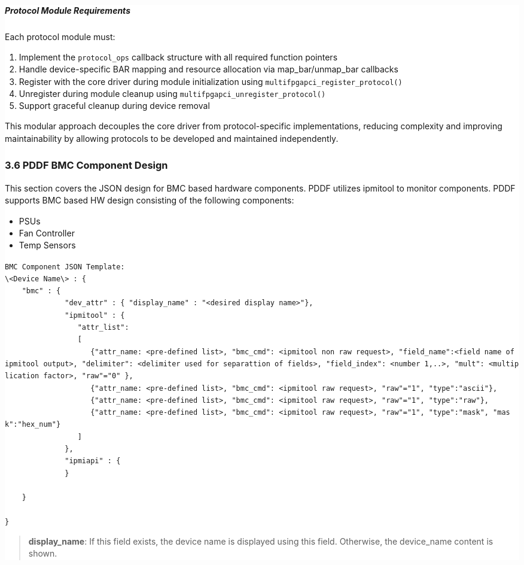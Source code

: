 ##### Protocol Module Requirements

Each protocol module must:
1. Implement the `protocol_ops` callback structure with all required function pointers
2. Handle device-specific BAR mapping and resource allocation via map_bar/unmap_bar callbacks
3. Register with the core driver during module initialization using `multifpgapci_register_protocol()`
4. Unregister during module cleanup using `multifpgapci_unregister_protocol()`
5. Support graceful cleanup during device removal

This modular approach decouples the core driver from protocol-specific implementations, reducing complexity and improving maintainability by allowing protocols to be developed and maintained independently.

### 3.6 PDDF BMC Component Design

This section covers the JSON design for BMC based hardware components. PDDF utilizes ipmitool to monitor components.
PDDF supports BMC based HW design consisting of the following components:

 - PSUs
 - Fan Controller
 - Temp Sensors

```
BMC Component JSON Template:
\<Device Name\> : {
	"bmc" : {
              "dev_attr" : { "display_name" : "<desired display name>"},
              "ipmitool" : {
                 "attr_list":
                 [
                    {"attr_name: <pre-defined list>, "bmc_cmd": <ipmitool non raw request>, "field_name":<field name of ipmitool output>, "delimiter": <delimiter used for separattion of fields>, "field_index": <number 1,..>, "mult": <multiplication factor>, "raw"="0" },
                    {"attr_name: <pre-defined list>, "bmc_cmd": <ipmitool raw request>, "raw"="1", "type":"ascii"},
                    {"attr_name: <pre-defined list>, "bmc_cmd": <ipmitool raw request>, "raw"="1", "type":"raw"},
                    {"attr_name: <pre-defined list>, "bmc_cmd": <ipmitool raw request>, "raw"="1", "type":"mask", "mask":"hex_num"}
                 ]
              },
              "ipmiapi" : {
              }

	}

}
```

> **display_name**:
If this field exists, the device name is displayed using this field. Otherwise, the device_name content is shown.
